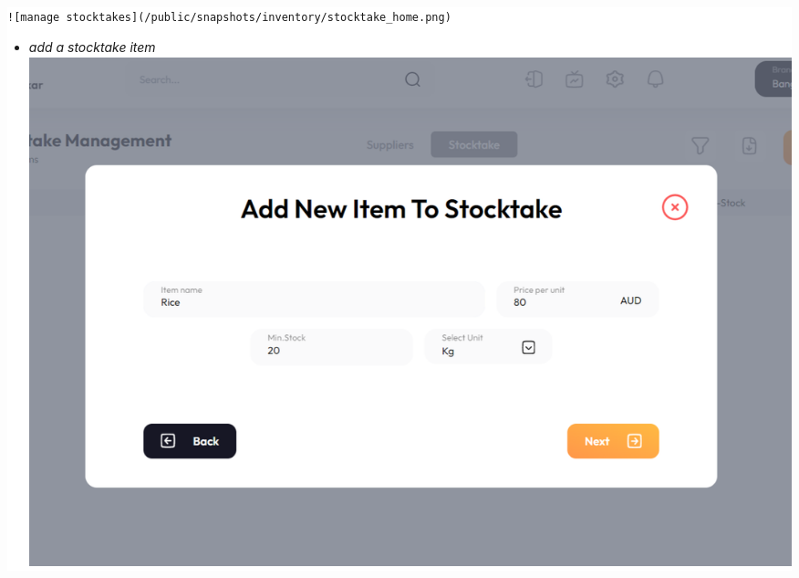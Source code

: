     ![manage stocktakes](/public/snapshots/inventory/stocktake_home.png)

  - _add a stocktake item_
    ![add new stocktake item](/public/snapshots/inventory/addStocktake.png)
